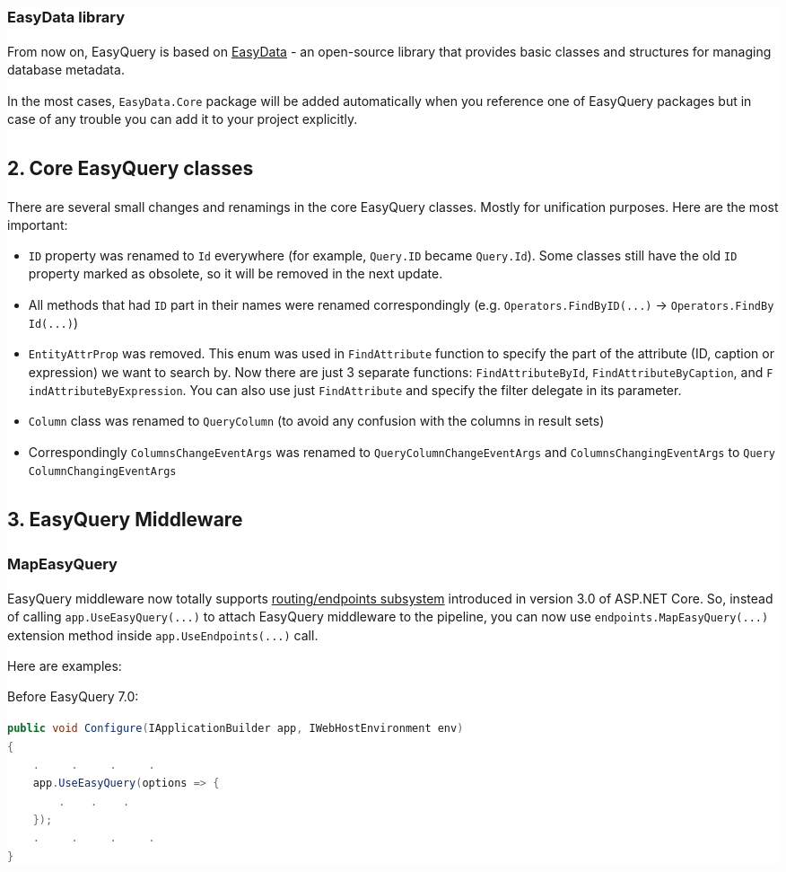 ### EasyData library

From now on, EasyQuery is based on [EasyData](https://github.com/KorzhCom/EasyData) - an open-source library that provides basic classes and structures for managing database metadata.  

In the most cases, `EasyData.Core` package will be added automatically when you reference one of EasyQuery packages but in case of any trouble you can add it to your project explicitly.

## 2. Core EasyQuery classes

There are several small changes and renamings in the core EasyQuery classes. Mostly for unification purposes. Here are the most important:

- `ID` property was renamed to `Id` everywhere (for example, `Query.ID`  became `Query.Id`). Some classes still have the old `ID` property marked as obsolete, so it will be removed in the next update.

- All methods that had `ID` part in their names were renamed correspondingly (e.g. `Operators.FindByID(...)` -> `Operators.FindById(...)`)

- `EntityAttrProp` was removed. This enum was used in `FindAttribute` function to specify the part of the attribute (ID, caption or expression) we want to search by. Now there are just 3 separate functions: `FindAttributeById`, `FindAttributeByCaption`, and `FindAttributeByExpression`. You can also use just `FindAttribute`  and specify the filter delegate in its parameter.

- `Column` class was renamed to `QueryColumn` (to avoid any confusion with the columns in result sets)

- Correspondingly `ColumnsChangeEventArgs` was renamed to `QueryColumnChangeEventArgs` and `ColumnsChangingEventArgs` to `QueryColumnChangingEventArgs`


## 3. EasyQuery Middleware

### MapEasyQuery

EasyQuery middleware now totally supports [routing/endpoints subsystem](https://docs.microsoft.com/en-us/aspnet/core/fundamentals/routing?view=aspnetcore-5.0) introduced in version 3.0 of ASP.NET Core. So, instead of calling `app.UseEasyQuery(...)` to attach EasyQuery middleware to the pipeline, you can now use `endpoints.MapEasyQuery(...)` extension method inside `app.UseEndpoints(...)` call. 

Here are examples:

Before EasyQuery 7.0:

```c#
public void Configure(IApplicationBuilder app, IWebHostEnvironment env)
{
    .     .     .     .     
    app.UseEasyQuery(options => {
        .    .    .
    });
    .     .     .     .     
}
```
